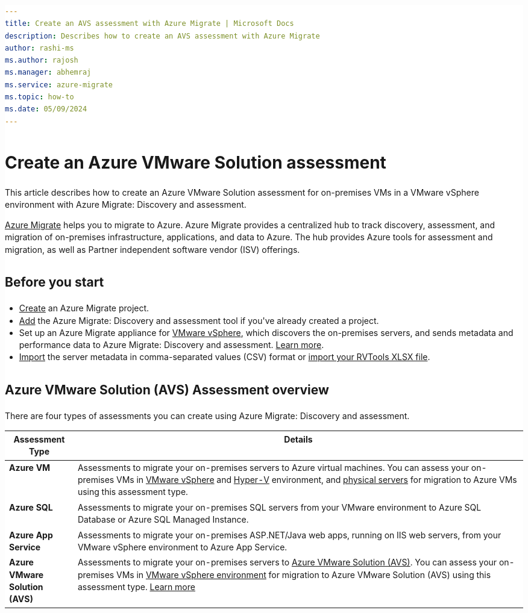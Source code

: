 ```yaml
---
title: Create an AVS assessment with Azure Migrate | Microsoft Docs
description: Describes how to create an AVS assessment with Azure Migrate
author: rashi-ms
ms.author: rajosh
ms.manager: abhemraj
ms.service: azure-migrate
ms.topic: how-to
ms.date: 05/09/2024
---
```




# Create an Azure VMware Solution assessment

This article describes how to create an Azure VMware Solution assessment for on-premises VMs in a VMware vSphere environment with Azure Migrate: Discovery and assessment.

[Azure Migrate](migrate-services-overview.md) helps you to migrate to Azure. Azure Migrate provides a centralized hub to track discovery, assessment, and migration of on-premises infrastructure, applications, and data to Azure. The hub provides Azure tools for assessment and migration, as well as Partner independent software vendor (ISV) offerings.

## Before you start

- [Create](./create-manage-projects.md) an Azure Migrate project.
- [Add](how-to-assess.md) the Azure Migrate: Discovery and assessment tool if you've already created a project.
- Set up an Azure Migrate appliance for [VMware vSphere](how-to-set-up-appliance-vmware.md), which discovers the on-premises servers, and sends metadata and performance data to Azure Migrate: Discovery and assessment. [Learn more](migrate-appliance.md).
- [Import](./tutorial-discover-import.md) the server metadata in comma-separated values (CSV) format or [import your RVTools XLSX file](./tutorial-import-vmware-using-rvtools-xlsx.md).


## Azure VMware Solution (AVS) Assessment overview

There are four types of assessments you can create using Azure Migrate: Discovery and assessment.

**Assessment Type** | **Details**
--- | --- 
**Azure VM** | Assessments to migrate your on-premises servers to Azure virtual machines. You can assess your on-premises VMs in [VMware vSphere](how-to-set-up-appliance-vmware.md) and [Hyper-V](how-to-set-up-appliance-hyper-v.md) environment, and [physical servers](how-to-set-up-appliance-physical.md) for migration to Azure VMs using this assessment type.
**Azure SQL** | Assessments to migrate your on-premises SQL servers from your VMware environment to Azure SQL Database or Azure SQL Managed Instance.
**Azure App Service** | Assessments to migrate your on-premises ASP.NET/Java web apps, running on IIS web servers, from your VMware vSphere environment to Azure App Service.
**Azure VMware Solution (AVS)** | Assessments to migrate your on-premises servers to [Azure VMware Solution (AVS)](../azure-vmware/introduction.md). You can assess your on-premises VMs in [VMware vSphere environment](how-to-set-up-appliance-vmware.md) for migration to Azure VMware Solution (AVS) using this assessment type. [Learn more](concepts-azure-vmware-solution-assessment-calculation.md)
